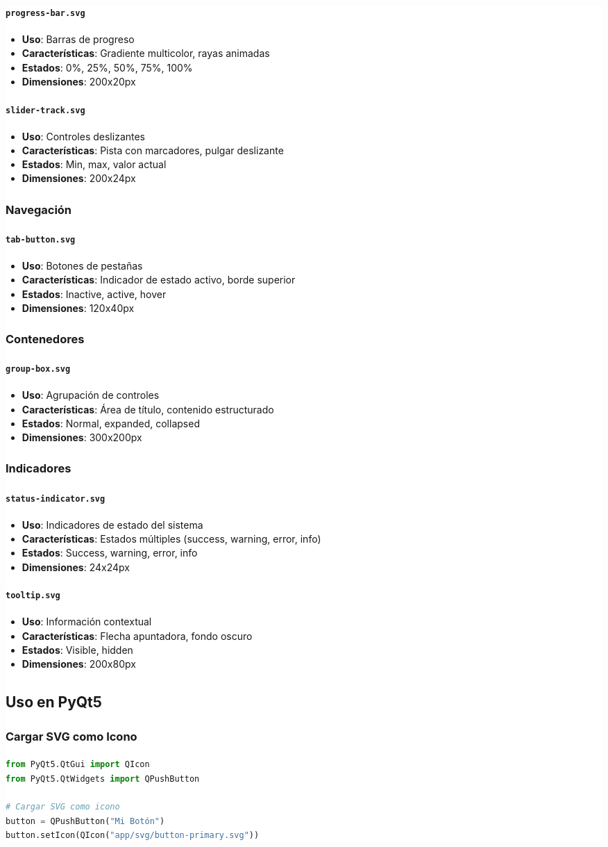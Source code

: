 #### `progress-bar.svg`
- **Uso**: Barras de progreso
- **Características**: Gradiente multicolor, rayas animadas
- **Estados**: 0%, 25%, 50%, 75%, 100%
- **Dimensiones**: 200x20px

#### `slider-track.svg`
- **Uso**: Controles deslizantes
- **Características**: Pista con marcadores, pulgar deslizante
- **Estados**: Min, max, valor actual
- **Dimensiones**: 200x24px

### Navegación

#### `tab-button.svg`
- **Uso**: Botones de pestañas
- **Características**: Indicador de estado activo, borde superior
- **Estados**: Inactive, active, hover
- **Dimensiones**: 120x40px

### Contenedores

#### `group-box.svg`
- **Uso**: Agrupación de controles
- **Características**: Área de título, contenido estructurado
- **Estados**: Normal, expanded, collapsed
- **Dimensiones**: 300x200px

### Indicadores

#### `status-indicator.svg`
- **Uso**: Indicadores de estado del sistema
- **Características**: Estados múltiples (success, warning, error, info)
- **Estados**: Success, warning, error, info
- **Dimensiones**: 24x24px

#### `tooltip.svg`
- **Uso**: Información contextual
- **Características**: Flecha apuntadora, fondo oscuro
- **Estados**: Visible, hidden
- **Dimensiones**: 200x80px

## Uso en PyQt5

### Cargar SVG como Icono
```python
from PyQt5.QtGui import QIcon
from PyQt5.QtWidgets import QPushButton

# Cargar SVG como icono
button = QPushButton("Mi Botón")
button.setIcon(QIcon("app/svg/button-primary.svg"))
```
